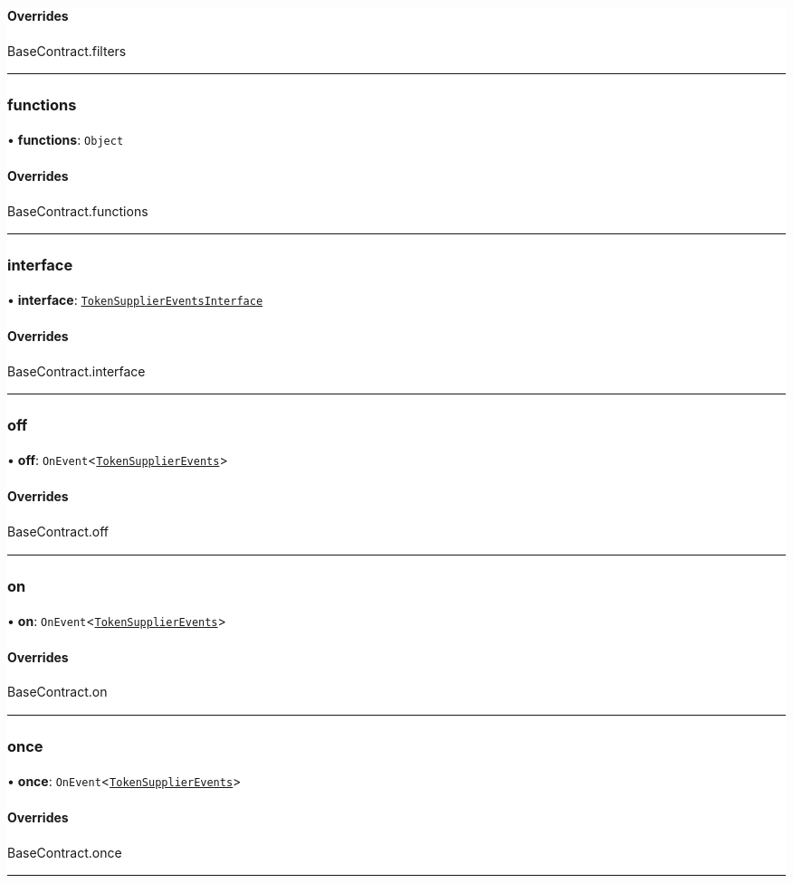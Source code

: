 
#### Overrides

BaseContract.filters

___

### functions

• **functions**: `Object`

#### Overrides

BaseContract.functions

___

### interface

• **interface**: [`TokenSupplierEventsInterface`](TokenSupplierEvents.TokenSupplierEventsInterface.md)

#### Overrides

BaseContract.interface

___

### off

• **off**: `OnEvent`<[`TokenSupplierEvents`](TokenSupplierEvents.TokenSupplierEvents.md)\>

#### Overrides

BaseContract.off

___

### on

• **on**: `OnEvent`<[`TokenSupplierEvents`](TokenSupplierEvents.TokenSupplierEvents.md)\>

#### Overrides

BaseContract.on

___

### once

• **once**: `OnEvent`<[`TokenSupplierEvents`](TokenSupplierEvents.TokenSupplierEvents.md)\>

#### Overrides

BaseContract.once

___
